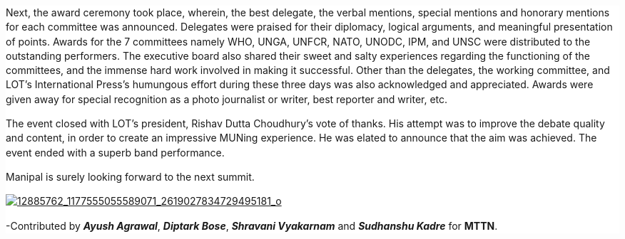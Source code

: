 Next, the award ceremony took place, wherein, the best delegate, the verbal mentions, special mentions and honorary mentions for each committee was announced. Delegates were praised for their diplomacy, logical arguments, and meaningful presentation of points. Awards for the 7 committees namely WHO, UNGA, UNFCR, NATO, UNODC, IPM, and UNSC were distributed to the outstanding performers. The executive board also shared their sweet and salty experiences regarding the functioning of the committees, and the immense hard work involved in making it successful. Other than the delegates, the working committee, and LOT’s International Press’s humungous effort during these three days was also acknowledged and appreciated. Awards were given away for special recognition as a photo journalist or writer, best reporter and writer, etc.

The event closed with LOT’s president, Rishav Dutta Choudhury’s vote of thanks. His attempt was to improve the debate quality and content, in order to create an impressive MUNing experience. He was elated to announce that the aim was achieved. The event ended with a superb band performance.

Manipal is surely looking forward to the next summit.

<a href="http://manipalthetalk.net/wp-content/uploads/2016/03/12885762_1177555055589071_2619027834729495181_o.jpg" rel="attachment wp-att-1722"><img class="alignnone size-large wp-image-1722" src="http://manipalthetalk.net/wp-content/uploads/2016/03/12885762_1177555055589071_2619027834729495181_o-1024x678.jpg" alt="12885762_1177555055589071_2619027834729495181_o" width="658" height="436" /></a>

-Contributed by <em><strong>Ayush Agrawal</strong></em>, <em><strong>Diptark Bose</strong></em>, <em><strong>Shravani Vyakarnam</strong></em> and <em><strong>Sudhanshu Kadre</strong></em> for <strong>MTTN</strong>.